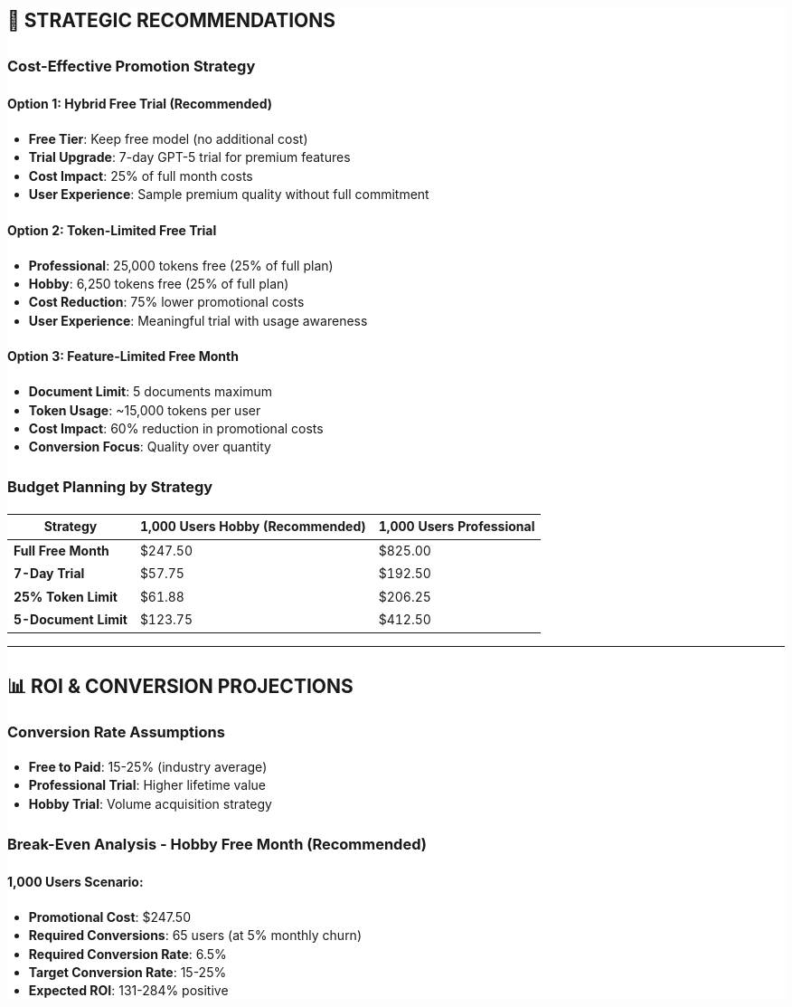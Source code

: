 
## 🎯 **STRATEGIC RECOMMENDATIONS**

### **Cost-Effective Promotion Strategy**

#### **Option 1: Hybrid Free Trial (Recommended)**
- **Free Tier**: Keep free model (no additional cost)
- **Trial Upgrade**: 7-day GPT-5 trial for premium features
- **Cost Impact**: 25% of full month costs
- **User Experience**: Sample premium quality without full commitment

#### **Option 2: Token-Limited Free Trial**
- **Professional**: 25,000 tokens free (25% of full plan)
- **Hobby**: 6,250 tokens free (25% of full plan)
- **Cost Reduction**: 75% lower promotional costs
- **User Experience**: Meaningful trial with usage awareness

#### **Option 3: Feature-Limited Free Month**
- **Document Limit**: 5 documents maximum
- **Token Usage**: ~15,000 tokens per user
- **Cost Impact**: 60% reduction in promotional costs
- **Conversion Focus**: Quality over quantity

### **Budget Planning by Strategy**

| Strategy | 1,000 Users Hobby (Recommended) | 1,000 Users Professional |
|----------|--------------------------------|---------------------------|
| **Full Free Month** | $247.50 | $825.00 |
| **7-Day Trial** | $57.75 | $192.50 |
| **25% Token Limit** | $61.88 | $206.25 |
| **5-Document Limit** | $123.75 | $412.50 |

---

## 📊 **ROI & CONVERSION PROJECTIONS**

### **Conversion Rate Assumptions**
- **Free to Paid**: 15-25% (industry average)
- **Professional Trial**: Higher lifetime value
- **Hobby Trial**: Volume acquisition strategy

### **Break-Even Analysis - Hobby Free Month (Recommended)**

#### **1,000 Users Scenario:**
- **Promotional Cost**: $247.50
- **Required Conversions**: 65 users (at 5% monthly churn)  
- **Required Conversion Rate**: 6.5%
- **Target Conversion Rate**: 15-25%
- **Expected ROI**: 131-284% positive
